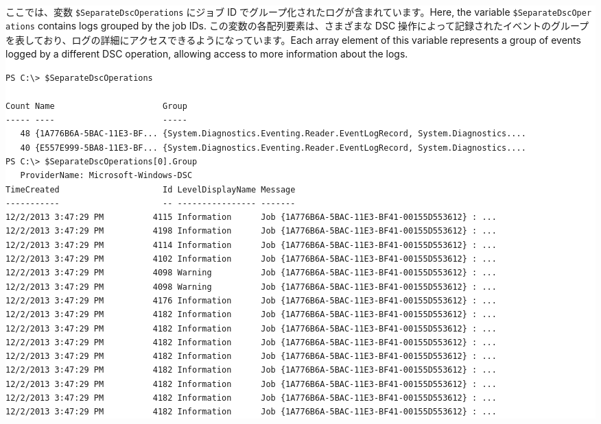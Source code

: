 ```powershell
```

<span data-ttu-id="661e8-153">ここでは、変数 `$SeparateDscOperations` にジョブ ID でグループ化されたログが含まれています。</span><span class="sxs-lookup"><span data-stu-id="661e8-153">Here, the variable `$SeparateDscOperations` contains logs grouped by the job IDs.</span></span> <span data-ttu-id="661e8-154">この変数の各配列要素は、さまざまな DSC 操作によって記録されたイベントのグループを表しており、ログの詳細にアクセスできるようになっています。</span><span class="sxs-lookup"><span data-stu-id="661e8-154">Each array element of this variable represents a group of events logged by a different DSC operation, allowing access to more information about the logs.</span></span>

```
PS C:\> $SeparateDscOperations

Count Name                      Group
----- ----                      -----
   48 {1A776B6A-5BAC-11E3-BF... {System.Diagnostics.Eventing.Reader.EventLogRecord, System.Diagnostics....
   40 {E557E999-5BA8-11E3-BF... {System.Diagnostics.Eventing.Reader.EventLogRecord, System.Diagnostics....
PS C:\> $SeparateDscOperations[0].Group
   ProviderName: Microsoft-Windows-DSC
TimeCreated                     Id LevelDisplayName Message
-----------                     -- ---------------- -------
12/2/2013 3:47:29 PM          4115 Information      Job {1A776B6A-5BAC-11E3-BF41-00155D553612} : ...
12/2/2013 3:47:29 PM          4198 Information      Job {1A776B6A-5BAC-11E3-BF41-00155D553612} : ...
12/2/2013 3:47:29 PM          4114 Information      Job {1A776B6A-5BAC-11E3-BF41-00155D553612} : ...
12/2/2013 3:47:29 PM          4102 Information      Job {1A776B6A-5BAC-11E3-BF41-00155D553612} : ...
12/2/2013 3:47:29 PM          4098 Warning          Job {1A776B6A-5BAC-11E3-BF41-00155D553612} : ...
12/2/2013 3:47:29 PM          4098 Warning          Job {1A776B6A-5BAC-11E3-BF41-00155D553612} : ...
12/2/2013 3:47:29 PM          4176 Information      Job {1A776B6A-5BAC-11E3-BF41-00155D553612} : ...
12/2/2013 3:47:29 PM          4182 Information      Job {1A776B6A-5BAC-11E3-BF41-00155D553612} : ...
12/2/2013 3:47:29 PM          4182 Information      Job {1A776B6A-5BAC-11E3-BF41-00155D553612} : ...
12/2/2013 3:47:29 PM          4182 Information      Job {1A776B6A-5BAC-11E3-BF41-00155D553612} : ...
12/2/2013 3:47:29 PM          4182 Information      Job {1A776B6A-5BAC-11E3-BF41-00155D553612} : ...
12/2/2013 3:47:29 PM          4182 Information      Job {1A776B6A-5BAC-11E3-BF41-00155D553612} : ...
12/2/2013 3:47:29 PM          4182 Information      Job {1A776B6A-5BAC-11E3-BF41-00155D553612} : ...
12/2/2013 3:47:29 PM          4182 Information      Job {1A776B6A-5BAC-11E3-BF41-00155D553612} : ...
12/2/2013 3:47:29 PM          4182 Information      Job {1A776B6A-5BAC-11E3-BF41-00155D553612} : ...
```
